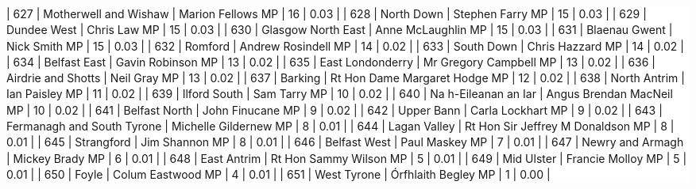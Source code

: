 | 627 | Motherwell and Wishaw | Marion Fellows MP | 16 | 0.03 |
| 628 | North Down | Stephen Farry MP | 15 | 0.03 |
| 629 | Dundee West | Chris Law MP | 15 | 0.03 |
| 630 | Glasgow North East | Anne McLaughlin MP | 15 | 0.03 |
| 631 | Blaenau Gwent | Nick Smith MP | 15 | 0.03 |
| 632 | Romford | Andrew Rosindell MP | 14 | 0.02 |
| 633 | South Down | Chris Hazzard MP | 14 | 0.02 |
| 634 | Belfast East | Gavin Robinson MP | 13 | 0.02 |
| 635 | East Londonderry | Mr Gregory Campbell MP | 13 | 0.02 |
| 636 | Airdrie and Shotts | Neil Gray MP | 13 | 0.02 |
| 637 | Barking | Rt Hon Dame Margaret Hodge MP | 12 | 0.02 |
| 638 | North Antrim | Ian Paisley MP | 11 | 0.02 |
| 639 | Ilford South | Sam Tarry MP | 10 | 0.02 |
| 640 | Na h-Eileanan an Iar | Angus Brendan MacNeil MP | 10 | 0.02 |
| 641 | Belfast North | John Finucane MP | 9 | 0.02 |
| 642 | Upper Bann | Carla Lockhart MP | 9 | 0.02 |
| 643 | Fermanagh and South Tyrone | Michelle Gildernew MP | 8 | 0.01 |
| 644 | Lagan Valley | Rt Hon Sir Jeffrey M Donaldson MP | 8 | 0.01 |
| 645 | Strangford | Jim Shannon MP | 8 | 0.01 |
| 646 | Belfast West | Paul Maskey MP | 7 | 0.01 |
| 647 | Newry and Armagh | Mickey Brady MP | 6 | 0.01 |
| 648 | East Antrim | Rt Hon Sammy Wilson MP | 5 | 0.01 |
| 649 | Mid Ulster | Francie Molloy MP | 5 | 0.01 |
| 650 | Foyle | Colum Eastwood MP | 4 | 0.01 |
| 651 | West Tyrone | Órfhlaith Begley MP | 1 | 0.00 |
